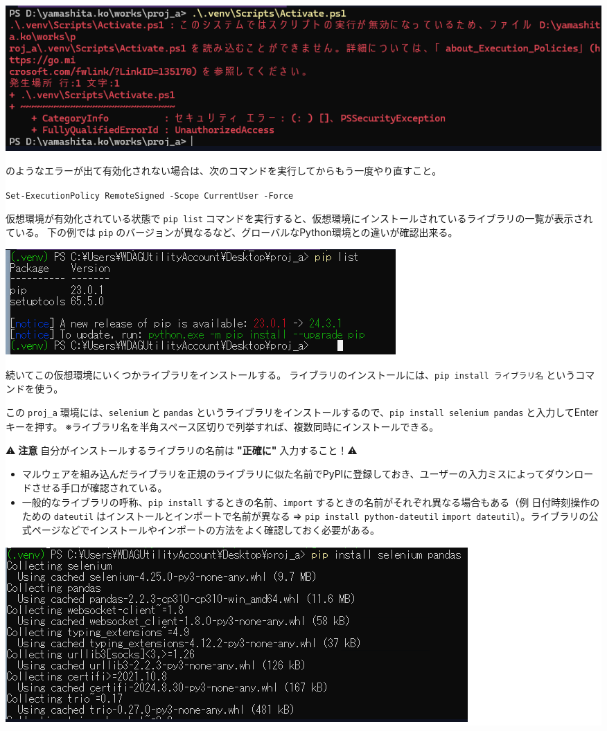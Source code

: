 ![](attachments/Pasted%20image%2020250609172619.png)

のようなエラーが出て有効化されない場合は、次のコマンドを実行してからもう一度やり直すこと。

`Set-ExecutionPolicy RemoteSigned -Scope CurrentUser -Force`

仮想環境が有効化されている状態で `pip list` コマンドを実行すると、仮想環境にインストールされているライブラリの一覧が表示されている。
下の例では `pip` のバージョンが異なるなど、グローバルなPython環境との違いが確認出来る。

![](attachments/Pasted%20image%2020250609172634.png)

続いてこの仮想環境にいくつかライブラリをインストールする。
ライブラリのインストールには、`pip install ライブラリ名` というコマンドを使う。

この `proj_a` 環境には、`selenium` と `pandas` というライブラリをインストールするので、`pip install selenium pandas` と入力してEnterキーを押す。
※ライブラリ名を半角スペース区切りで列挙すれば、複数同時にインストールできる。

⚠️ **注意** 自分がインストールするライブラリの名前は **"正確に"** 入力すること！⚠️
- マルウェアを組み込んだライブラリを正規のライブラリに似た名前でPyPIに登録しておき、ユーザーの入力ミスによってダウンロードさせる手口が確認されている。
- 一般的なライブラリの呼称、`pip install` するときの名前、`import` するときの名前がそれぞれ異なる場合もある（例 日付時刻操作のための `dateutil` はインストールとインポートで名前が異なる ⇒ `pip install python-dateutil` `import dateutil`）。ライブラリの公式ページなどでインストールやインポートの方法をよく確認しておく必要がある。

![](attachments/Pasted%20image%2020250609172648.png)
